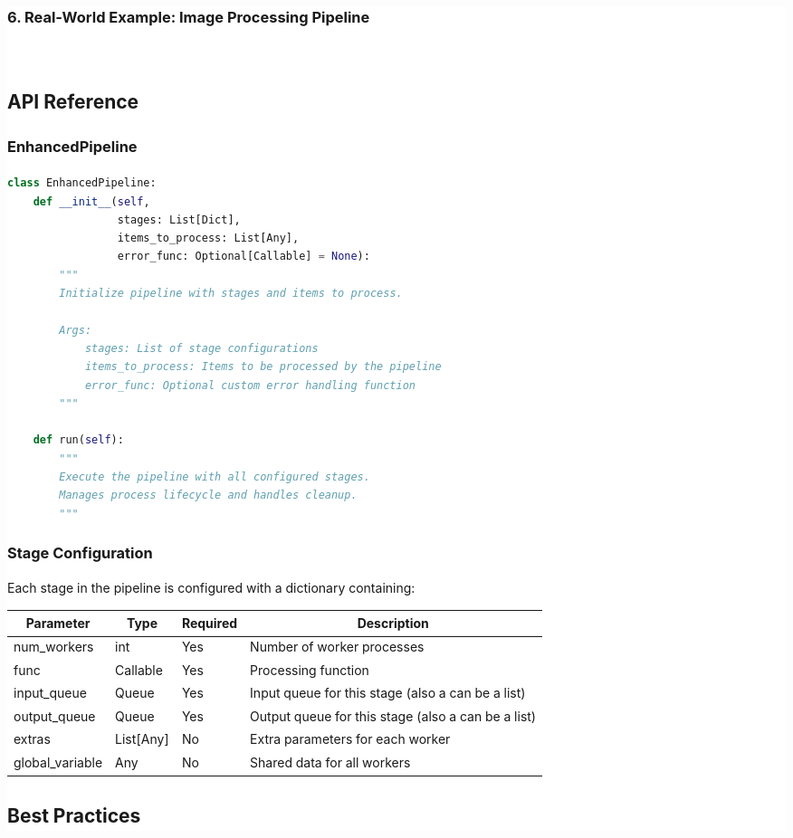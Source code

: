 ### 6. Real-World Example: Image Processing Pipeline

```python



```

## API Reference

### EnhancedPipeline

```python
class EnhancedPipeline:
    def __init__(self, 
                 stages: List[Dict], 
                 items_to_process: List[Any], 
                 error_func: Optional[Callable] = None):
        """
        Initialize pipeline with stages and items to process.
        
        Args:
            stages: List of stage configurations
            items_to_process: Items to be processed by the pipeline
            error_func: Optional custom error handling function
        """
        
    def run(self):
        """
        Execute the pipeline with all configured stages.
        Manages process lifecycle and handles cleanup.
        """
```

### Stage Configuration

Each stage in the pipeline is configured with a dictionary containing:

| Parameter | Type | Required | Description                                        |
|-----------|------|----------|----------------------------------------------------|
| num_workers | int | Yes | Number of worker processes                         |
| func | Callable | Yes | Processing function                                |
| input_queue | Queue | Yes | Input queue for this stage (also a can be a list)  |
| output_queue | Queue | Yes | Output queue for this stage (also a can be a list) |
| extras | List[Any] | No | Extra parameters for each worker                   |
| global_variable | Any | No | Shared data for all workers                        |

## Best Practices
